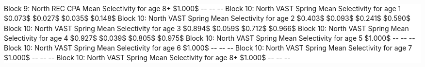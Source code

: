   </tr>
  <tr>
   <td style="text-align:left;"> Block 9: North REC CPA Mean Selectivity for age 8+ </td>
   <td style="text-align:right;"> $1.000$ </td>
   <td style="text-align:right;"> -- </td>
   <td style="text-align:right;"> -- </td>
   <td style="text-align:right;"> -- </td>
  </tr>
  <tr>
   <td style="text-align:left;"> Block 10: North VAST Spring Mean Selectivity for age 1 </td>
   <td style="text-align:right;"> $0.073$ </td>
   <td style="text-align:right;"> $0.027$ </td>
   <td style="text-align:right;"> $0.035$ </td>
   <td style="text-align:right;"> $0.148$ </td>
  </tr>
  <tr>
   <td style="text-align:left;"> Block 10: North VAST Spring Mean Selectivity for age 2 </td>
   <td style="text-align:right;"> $0.403$ </td>
   <td style="text-align:right;"> $0.093$ </td>
   <td style="text-align:right;"> $0.241$ </td>
   <td style="text-align:right;"> $0.590$ </td>
  </tr>
  <tr>
   <td style="text-align:left;"> Block 10: North VAST Spring Mean Selectivity for age 3 </td>
   <td style="text-align:right;"> $0.894$ </td>
   <td style="text-align:right;"> $0.059$ </td>
   <td style="text-align:right;"> $0.712$ </td>
   <td style="text-align:right;"> $0.966$ </td>
  </tr>
  <tr>
   <td style="text-align:left;"> Block 10: North VAST Spring Mean Selectivity for age 4 </td>
   <td style="text-align:right;"> $0.927$ </td>
   <td style="text-align:right;"> $0.039$ </td>
   <td style="text-align:right;"> $0.805$ </td>
   <td style="text-align:right;"> $0.975$ </td>
  </tr>
  <tr>
   <td style="text-align:left;"> Block 10: North VAST Spring Mean Selectivity for age 5 </td>
   <td style="text-align:right;"> $1.000$ </td>
   <td style="text-align:right;"> -- </td>
   <td style="text-align:right;"> -- </td>
   <td style="text-align:right;"> -- </td>
  </tr>
  <tr>
   <td style="text-align:left;"> Block 10: North VAST Spring Mean Selectivity for age 6 </td>
   <td style="text-align:right;"> $1.000$ </td>
   <td style="text-align:right;"> -- </td>
   <td style="text-align:right;"> -- </td>
   <td style="text-align:right;"> -- </td>
  </tr>
  <tr>
   <td style="text-align:left;"> Block 10: North VAST Spring Mean Selectivity for age 7 </td>
   <td style="text-align:right;"> $1.000$ </td>
   <td style="text-align:right;"> -- </td>
   <td style="text-align:right;"> -- </td>
   <td style="text-align:right;"> -- </td>
  </tr>
  <tr>
   <td style="text-align:left;"> Block 10: North VAST Spring Mean Selectivity for age 8+ </td>
   <td style="text-align:right;"> $1.000$ </td>
   <td style="text-align:right;"> -- </td>
   <td style="text-align:right;"> -- </td>
   <td style="text-align:right;"> -- </td>
  </tr>
